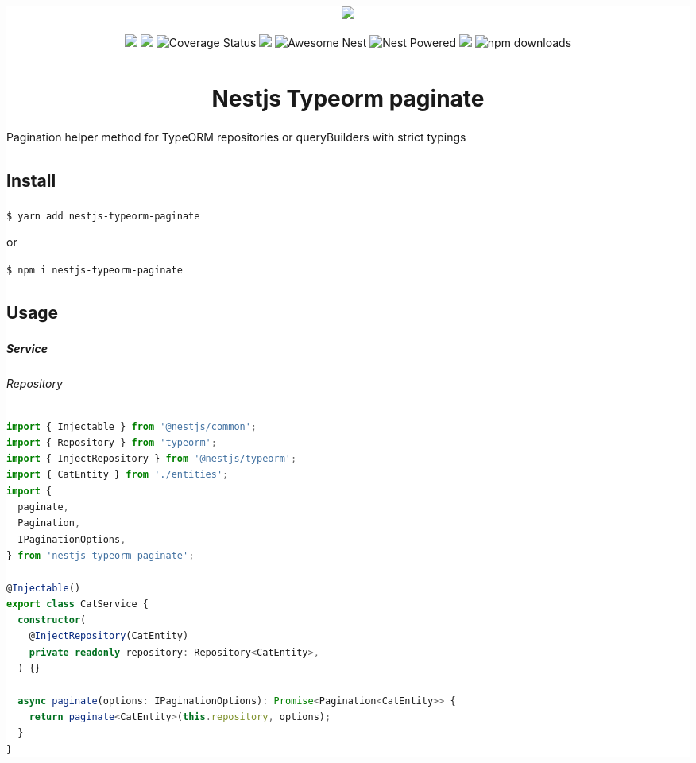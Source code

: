<p align="center"><img src="https://avatars1.githubusercontent.com/u/43827489?s=400&u=45ac0ac47d40b6d8f277c96bdf00244c10508aef&v=4"/></p>
<p align="center">
  <img src="https://github.com/nestjsx/nestjs-typeorm-paginate/workflows/Tests/badge.svg"/>
  <a href="https://www.npmjs.com/package/nestjs-typeorm-paginate"><img src="https://img.shields.io/npm/v/nestjs-typeorm-paginate.svg"/></a>
  <a href='https://coveralls.io/github/nestjsx/nestjs-typeorm-paginate?branch=master'><img src='https://coveralls.io/repos/github/nestjsx/nestjs-typeorm-paginate/badge.svg?branch=master' alt='Coverage Status' /></a>
  <img src="https://camo.githubusercontent.com/a34cfbf37ba6848362bf2bee0f3915c2e38b1cc1/68747470733a2f2f696d672e736869656c64732e696f2f62616467652f5052732d77656c636f6d652d627269676874677265656e2e7376673f7374796c653d666c61742d737175617265" />
  <a href="https://github.com/juliandavidmr/awesome-nestjs#components--libraries"><img src="https://raw.githubusercontent.com/nestjsx/crud/master/img/awesome-nest.svg?sanitize=true" alt="Awesome Nest" /></a>
  <a href="https://github.com/nestjs/nest"><img src="https://raw.githubusercontent.com/nestjsx/crud/master/img/nest-powered.svg?sanitize=true" alt="Nest Powered" /></a>
  <a href="https://packagequality.com/#?package=nestjs-typeorm-paginate"><img src="https://packagequality.com/shield/nestjs-typeorm-paginate.svg" /></a>
  <a href="https://www.npmjs.com/org/nestjsx">
    <img src="https://img.shields.io/npm/dt/nestjs-typeorm-paginate.svg" alt="npm downloads" />
  </a>
</p>

<h1 align="center">Nestjs Typeorm paginate</h1>

Pagination helper method for TypeORM repositories or queryBuilders with strict typings

## Install

```bash
$ yarn add nestjs-typeorm-paginate
```
or
```bash
$ npm i nestjs-typeorm-paginate
```

## Usage

##### Service

###### Repository

```ts
import { Injectable } from '@nestjs/common';
import { Repository } from 'typeorm';
import { InjectRepository } from '@nestjs/typeorm';
import { CatEntity } from './entities';
import {
  paginate,
  Pagination,
  IPaginationOptions,
} from 'nestjs-typeorm-paginate';

@Injectable()
export class CatService {
  constructor(
    @InjectRepository(CatEntity)
    private readonly repository: Repository<CatEntity>,
  ) {}

  async paginate(options: IPaginationOptions): Promise<Pagination<CatEntity>> {
    return paginate<CatEntity>(this.repository, options);
  }
}
```
